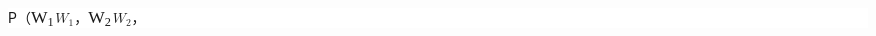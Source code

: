 P（<span class="MathJax_Preview" style="color: inherit; display: none;"></span><span class="MathJax" id="MathJax-Element-13-Frame" tabindex="0" style="position: relative;" data-mathml="&lt;math xmlns=&#34;http://www.w3.org/1998/Math/MathML&#34;&gt;&lt;msub&gt;&lt;mi&gt;W&lt;/mi&gt;&lt;mrow class=&#34;MJX-TeXAtom-ORD&#34;&gt;&lt;mn&gt;1&lt;/mn&gt;&lt;/mrow&gt;&lt;/msub&gt;&lt;/math&gt;" role="presentation"><nobr aria-hidden="true"><span class="math" id="MathJax-Span-85" style="width: 1.744em; display: inline-block;"><span style="display: inline-block; position: relative; width: 1.367em; height: 0px; font-size: 125%;"><span style="position: absolute; clip: rect(1.461em, 1001.37em, 2.591em, -999.998em); top: -2.304em; left: 0em;"><span class="mrow" id="MathJax-Span-86"><span class="msubsup" id="MathJax-Span-87"><span style="display: inline-block; position: relative; width: 1.367em; height: 0px;"><span style="position: absolute; clip: rect(3.155em, 1001.04em, 4.144em, -999.998em); top: -3.998em; left: 0em;"><span class="mi" id="MathJax-Span-88" style="font-family: MathJax_Math-italic;">W<span style="display: inline-block; overflow: hidden; height: 1px; width: 0.096em;"></span></span><span style="display: inline-block; width: 0px; height: 4.002em;"></span></span><span style="position: absolute; top: -3.856em; left: 0.944em;"><span class="texatom" id="MathJax-Span-89"><span class="mrow" id="MathJax-Span-90"><span class="mn" id="MathJax-Span-91" style="font-size: 70.7%; font-family: MathJax_Main;">1</span></span></span><span style="display: inline-block; width: 0px; height: 4.002em;"></span></span></span></span></span><span style="display: inline-block; width: 0px; height: 2.308em;"></span></span></span><span style="display: inline-block; overflow: hidden; vertical-align: -0.232em; border-left: 0px solid; width: 0px; height: 1.179em;"></span></span></nobr><span class="MJX_Assistive_MathML" role="presentation"><math xmlns="http://www.w3.org/1998/Math/MathML"><msub><mi>W</mi><mrow class="MJX-TeXAtom-ORD"><mn>1</mn></mrow></msub></math></span></span><script type="math/tex" id="MathJax-Element-13"></script>，<span class="MathJax_Preview" style="color: inherit; display: none;"></span><span class="MathJax" id="MathJax-Element-14-Frame" tabindex="0" style="position: relative;" data-mathml="&lt;math xmlns=&#34;http://www.w3.org/1998/Math/MathML&#34;&gt;&lt;msub&gt;&lt;mi&gt;W&lt;/mi&gt;&lt;mrow class=&#34;MJX-TeXAtom-ORD&#34;&gt;&lt;mn&gt;2&lt;/mn&gt;&lt;/mrow&gt;&lt;/msub&gt;&lt;/math&gt;" role="presentation"><nobr aria-hidden="true"><span class="math" id="MathJax-Span-92" style="width: 1.744em; display: inline-block;"><span style="display: inline-block; position: relative; width: 1.367em; height: 0px; font-size: 125%;"><span style="position: absolute; clip: rect(1.461em, 1001.37em, 2.591em, -999.998em); top: -2.304em; left: 0em;"><span class="mrow" id="MathJax-Span-93"><span class="msubsup" id="MathJax-Span-94"><span style="display: inline-block; position: relative; width: 1.367em; height: 0px;"><span style="position: absolute; clip: rect(3.155em, 1001.04em, 4.144em, -999.998em); top: -3.998em; left: 0em;"><span class="mi" id="MathJax-Span-95" style="font-family: MathJax_Math-italic;">W<span style="display: inline-block; overflow: hidden; height: 1px; width: 0.096em;"></span></span><span style="display: inline-block; width: 0px; height: 4.002em;"></span></span><span style="position: absolute; top: -3.856em; left: 0.944em;"><span class="texatom" id="MathJax-Span-96"><span class="mrow" id="MathJax-Span-97"><span class="mn" id="MathJax-Span-98" style="font-size: 70.7%; font-family: MathJax_Main;">2</span></span></span><span style="display: inline-block; width: 0px; height: 4.002em;"></span></span></span></span></span><span style="display: inline-block; width: 0px; height: 2.308em;"></span></span></span><span style="display: inline-block; overflow: hidden; vertical-align: -0.232em; border-left: 0px solid; width: 0px; height: 1.179em;"></span></span></nobr><span class="MJX_Assistive_MathML" role="presentation"><math xmlns="http://www.w3.org/1998/Math/MathML"><msub><mi>W</mi><mrow class="MJX-TeXAtom-ORD"><mn>2</mn></mrow></msub></math></span></span><script type="math/tex" id="MathJax-Element-14"></script>，<span class="MathJax_Preview" style="color: inherit; display: none;"></span><span class="MathJax" id="MathJax-Element-15-Frame" tabindex="0" style="position: relative;" data-mathml="&lt;math xmlns=&#34;http://www.w3.org/1998/Math/MathML&#34;&gt;&lt;msub&gt;&lt;mi&gt;W&lt;/mi&gt;&lt;mrow class=&#34;MJX-TeXAtom-ORD&#34;&gt;&lt;mn&gt;3&lt;/mn&gt;&lt;/mrow&gt;&lt;/msub&gt;&lt;/math&gt;" role="presentation"><nobr aria-hidden="true"><span class="math" id="MathJax-Span-99" style="width: 1.744em; display: inline-block;"><span style="display: inline-block; position: relative; width: 1.367em; height: 0px; font-size: 125%;"><span style="position: absolute; clip: rect(1.461em, 1001.37em, 2.638em, -999.998em); top: -2.304em; left: 0em;"><span class="mrow" id="MathJax-Span-100"><span class="msubsup" id="MathJax-Span-101"><span style="display: inline-block; position: relative; width: 1.367em; height: 0px;"><span style="position: absolute; clip: rect(3.155em, 1001.04em, 4.144em, -999.998em); top: -3.998em; left: 0em;"><span class="mi" id="MathJax-Span-102" style="font-family: MathJax_Math-italic;">W<span style="display: inline-block; overflow: hidden; height: 1px; width: 0.096em;"></span></span><span style="display: inline-block; width: 0px; height: 4.002em;"></span></span><span style="position: absolute; top: -3.856em; left: 0.944em;"><span class="texatom" id="MathJax-Span-103"><span class="mrow" id="MathJax-Span-104"><span class="mn" id="MathJax-Span-105" style="font-size: 70.7%; font-family: MathJax_Main;">3</span></span></span><span style="display: inline-block; width: 0px; height: 4.002em;"></span></span></span></span></span>